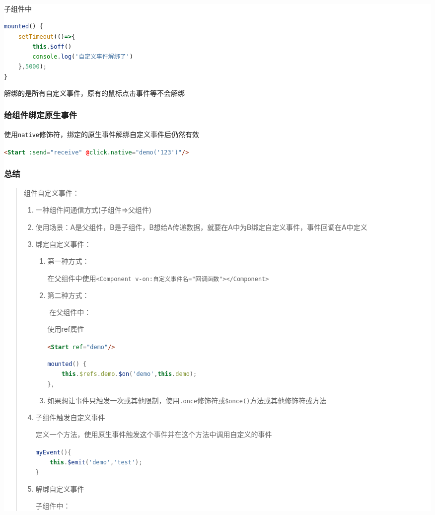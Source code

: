 子组件中

```js
mounted() {
    setTimeout(()=>{
        this.$off()
        console.log('自定义事件解绑了')
    },5000);
}
```

解绑的是所有自定义事件，原有的鼠标点击事件等不会解绑

### 给组件绑定原生事件

使用`native`修饰符，绑定的原生事件解绑自定义事件后仍然有效

```html
<Start :send="receive" @click.native="demo('123')"/>
```

### 总结

> 组件自定义事件：
>
> 1. 一种组件间通信方式(子组件=>父组件)
>
> 2. 使用场景：A是父组件，B是子组件，B想给A传递数据，就要在A中为B绑定自定义事件，事件回调在A中定义
>
> 3. 绑定自定义事件：
>
>    1. 第一种方式：
>
>       ​	在父组件中使用`<Component v-on:自定义事件名="回调函数"></Component>`
>
>    2. 第二种方式：
>
>       ​	在父组件中：
>
>       使用ref属性
>
>       ```html
>       <Start ref="demo"/>
>       ```
>
>       ```js
>       mounted() {
>           this.$refs.demo.$on('demo',this.demo);
>       },
>       ```
>
>    3. 如果想让事件只触发一次或其他限制，使用`.once`修饰符或`$once()`方法或其他修饰符或方法
>
> 4. 子组件触发自定义事件
>
>    定义一个方法，使用原生事件触发这个事件并在这个方法中调用自定义的事件
>
>    ```js
>    myEvent(){
>        this.$emit('demo','test');
>    }
>    ```
>
> 5. 解绑自定义事件
>
>    子组件中：